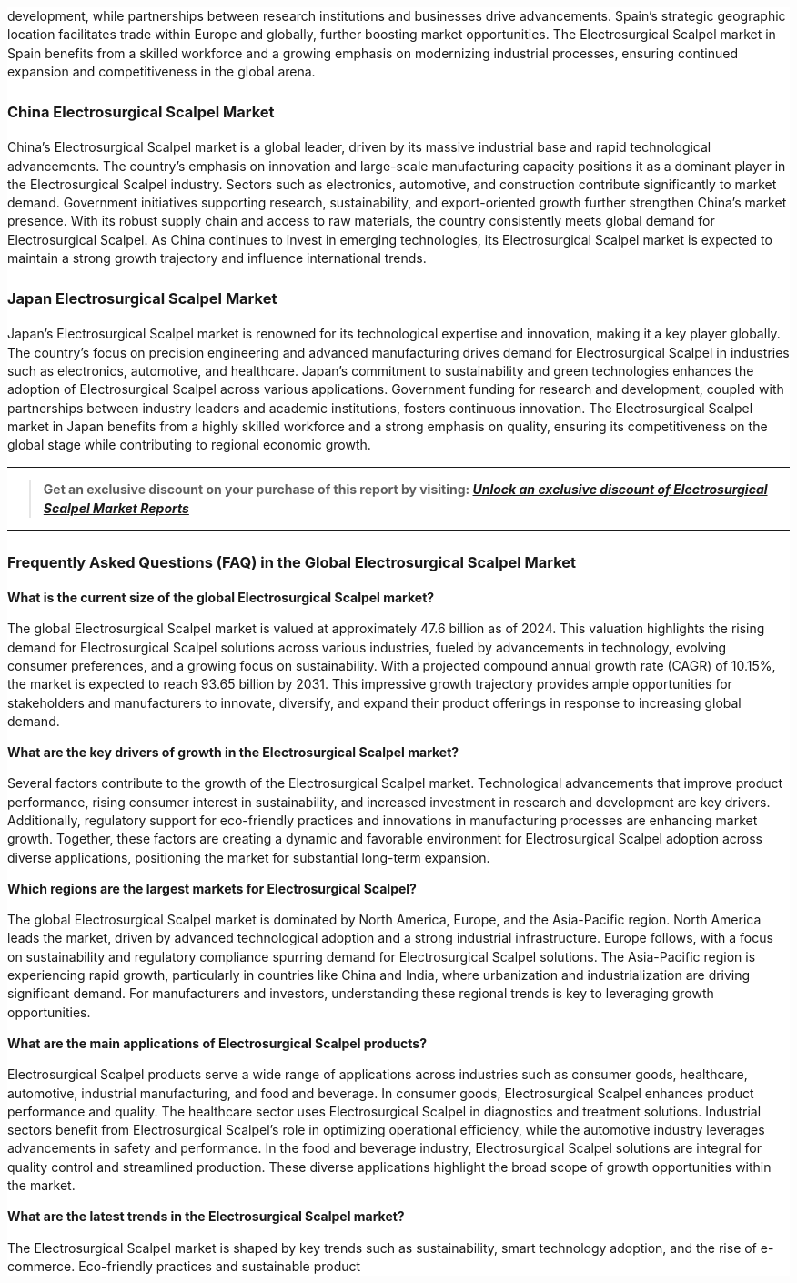 development, while partnerships between research institutions and businesses drive advancements. Spain&rsquo;s strategic geographic location facilitates trade within Europe and globally, further boosting market opportunities. The Electrosurgical Scalpel market in Spain benefits from a skilled workforce and a growing emphasis on modernizing industrial processes, ensuring continued expansion and competitiveness in the global arena.</p><h3>China Electrosurgical Scalpel Market</h3><p>China&rsquo;s Electrosurgical Scalpel market is a global leader, driven by its massive industrial base and rapid technological advancements. The country&rsquo;s emphasis on innovation and large-scale manufacturing capacity positions it as a dominant player in the Electrosurgical Scalpel industry. Sectors such as electronics, automotive, and construction contribute significantly to market demand. Government initiatives supporting research, sustainability, and export-oriented growth further strengthen China&rsquo;s market presence. With its robust supply chain and access to raw materials, the country consistently meets global demand for Electrosurgical Scalpel. As China continues to invest in emerging technologies, its Electrosurgical Scalpel market is expected to maintain a strong growth trajectory and influence international trends.</p><h3>Japan Electrosurgical Scalpel Market</h3><p>Japan&rsquo;s Electrosurgical Scalpel market is renowned for its technological expertise and innovation, making it a key player globally. The country&rsquo;s focus on precision engineering and advanced manufacturing drives demand for Electrosurgical Scalpel in industries such as electronics, automotive, and healthcare. Japan&rsquo;s commitment to sustainability and green technologies enhances the adoption of Electrosurgical Scalpel across various applications. Government funding for research and development, coupled with partnerships between industry leaders and academic institutions, fosters continuous innovation. The Electrosurgical Scalpel market in Japan benefits from a highly skilled workforce and a strong emphasis on quality, ensuring its competitiveness on the global stage while contributing to regional economic growth.</p><hr /><blockquote><p><strong>Get an exclusive discount on your purchase of this report by visiting: <em><a href="://marketresearchpulse.com/ask-for-discount/129331?utm_source=Github&amp;utm_medium=0110">Unlock an exclusive discount of Electrosurgical Scalpel Market Reports</a></em>&nbsp;</strong></p></blockquote><hr /><h3>Frequently Asked Questions (FAQ) in the Global Electrosurgical Scalpel Market</h3><p><strong>What is the current size of the global Electrosurgical Scalpel market?</strong></p><p>The global Electrosurgical Scalpel market is valued at approximately 47.6 billion as of 2024. This valuation highlights the rising demand for Electrosurgical Scalpel solutions across various industries, fueled by advancements in technology, evolving consumer preferences, and a growing focus on sustainability. With a projected compound annual growth rate (CAGR) of 10.15%, the market is expected to reach 93.65 billion by 2031. This impressive growth trajectory provides ample opportunities for stakeholders and manufacturers to innovate, diversify, and expand their product offerings in response to increasing global demand.</p><p><strong>What are the key drivers of growth in the Electrosurgical Scalpel market?</strong></p><p>Several factors contribute to the growth of the Electrosurgical Scalpel market. Technological advancements that improve product performance, rising consumer interest in sustainability, and increased investment in research and development are key drivers. Additionally, regulatory support for eco-friendly practices and innovations in manufacturing processes are enhancing market growth. Together, these factors are creating a dynamic and favorable environment for Electrosurgical Scalpel adoption across diverse applications, positioning the market for substantial long-term expansion.</p><p><strong>Which regions are the largest markets for Electrosurgical Scalpel?</strong></p><p>The global Electrosurgical Scalpel market is dominated by North America, Europe, and the Asia-Pacific region. North America leads the market, driven by advanced technological adoption and a strong industrial infrastructure. Europe follows, with a focus on sustainability and regulatory compliance spurring demand for Electrosurgical Scalpel solutions. The Asia-Pacific region is experiencing rapid growth, particularly in countries like China and India, where urbanization and industrialization are driving significant demand. For manufacturers and investors, understanding these regional trends is key to leveraging growth opportunities.</p><p><strong>What are the main applications of Electrosurgical Scalpel products?</strong></p><p>Electrosurgical Scalpel products serve a wide range of applications across industries such as consumer goods, healthcare, automotive, industrial manufacturing, and food and beverage. In consumer goods, Electrosurgical Scalpel enhances product performance and quality. The healthcare sector uses Electrosurgical Scalpel in diagnostics and treatment solutions. Industrial sectors benefit from Electrosurgical Scalpel&rsquo;s role in optimizing operational efficiency, while the automotive industry leverages advancements in safety and performance. In the food and beverage industry, Electrosurgical Scalpel solutions are integral for quality control and streamlined production. These diverse applications highlight the broad scope of growth opportunities within the market.</p><p><strong>What are the latest trends in the Electrosurgical Scalpel market?</strong></p><p>The Electrosurgical Scalpel market is shaped by key trends such as sustainability, smart technology adoption, and the rise of e-commerce. Eco-friendly practices and sustainable product
